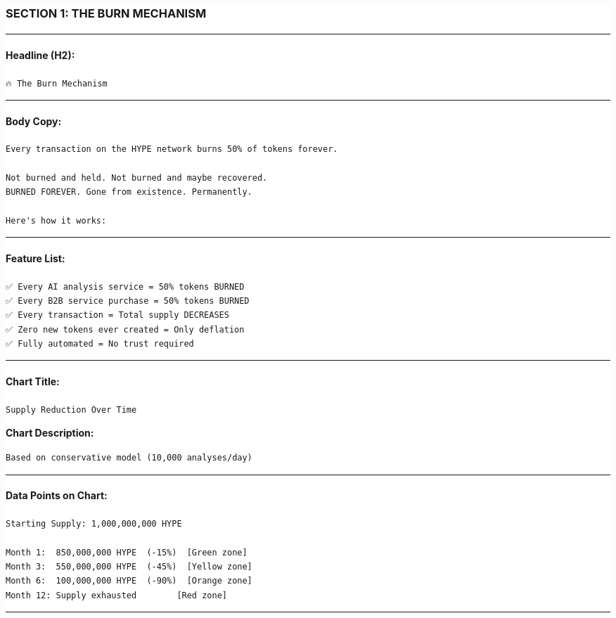 
### **SECTION 1: THE BURN MECHANISM**

---

#### **Headline (H2):**
```
🔥 The Burn Mechanism
```

---

#### **Body Copy:**
```
Every transaction on the HYPE network burns 50% of tokens forever.

Not burned and held. Not burned and maybe recovered.
BURNED FOREVER. Gone from existence. Permanently.

Here's how it works:
```

---

#### **Feature List:**
```
✅ Every AI analysis service = 50% tokens BURNED
✅ Every B2B service purchase = 50% tokens BURNED
✅ Every transaction = Total supply DECREASES
✅ Zero new tokens ever created = Only deflation
✅ Fully automated = No trust required
```

---

#### **Chart Title:**
```
Supply Reduction Over Time
```

**Chart Description:**
```
Based on conservative model (10,000 analyses/day)
```

---

#### **Data Points on Chart:**
```
Starting Supply: 1,000,000,000 HYPE

Month 1:  850,000,000 HYPE  (-15%)  [Green zone]
Month 3:  550,000,000 HYPE  (-45%)  [Yellow zone]
Month 6:  100,000,000 HYPE  (-90%)  [Orange zone]
Month 12: Supply exhausted        [Red zone]
```

---